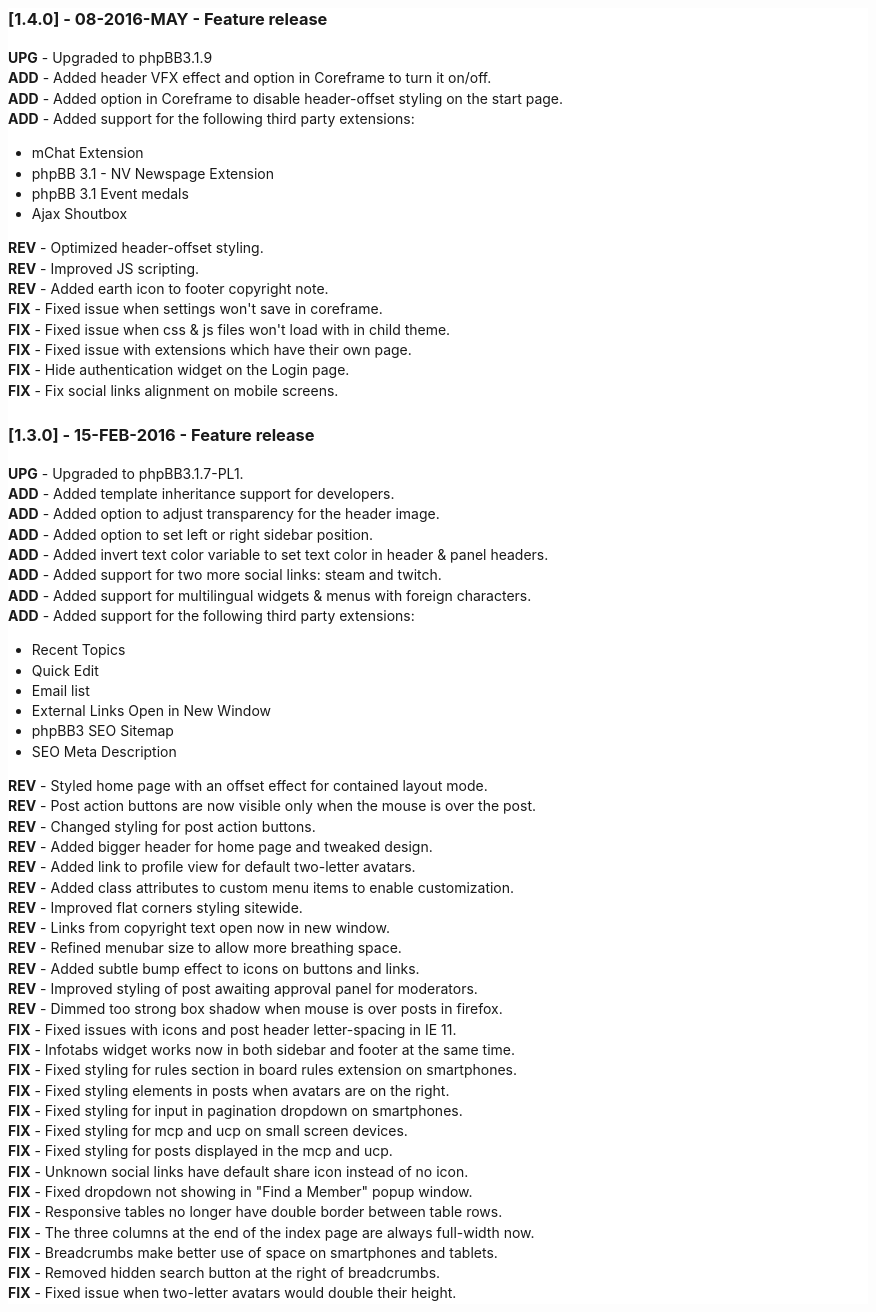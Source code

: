 
### [1.4.0] - 08-2016-MAY - Feature release
**UPG** - Upgraded to phpBB3.1.9<br>
**ADD** - Added header VFX effect and option in Coreframe to turn it on/off.<br>
**ADD** - Added option in Coreframe to disable header-offset styling on the start page.<br>
**ADD** - Added support for the following third party extensions:<br>

+ mChat Extension
+ phpBB 3.1 - NV Newspage Extension
+ phpBB 3.1 Event medals
+ Ajax Shoutbox

**REV** - Optimized header-offset styling.<br>
**REV** - Improved JS scripting.<br>
**REV** - Added earth icon to footer copyright note.<br>
**FIX** - Fixed issue when settings won't save in coreframe.<br>
**FIX** - Fixed issue when css & js files won't load with in child theme.<br>
**FIX** - Fixed issue with extensions which have their own page.<br>
**FIX** - Hide authentication widget on the Login page.<br>
**FIX** - Fix social links alignment on mobile screens.<br>


### [1.3.0] - 15-FEB-2016 - Feature release
**UPG** - Upgraded to phpBB3.1.7-PL1.<br>
**ADD** - Added template inheritance support for developers.<br>
**ADD** - Added option to adjust transparency for the header image.<br>
**ADD** - Added option to set left or right sidebar position.<br>
**ADD** - Added invert text color variable to set text color in header & panel headers.<br>
**ADD** - Added support for two more social links: steam and twitch.<br>
**ADD** - Added support for multilingual widgets &amp; menus with foreign characters.<br>
**ADD** - Added support for the following third party extensions:<br>

+ Recent Topics
+ Quick Edit
+ Email list
+ External Links Open in New Window
+ phpBB3 SEO Sitemap
+ SEO Meta Description

**REV** - Styled home page with an offset effect for contained layout mode.<br>
**REV** - Post action buttons are now visible only when the mouse is over the post.<br>
**REV** - Changed styling for post action buttons.<br>
**REV** - Added bigger header for home page and tweaked design.<br>
**REV** - Added link to profile view for default two-letter avatars.<br>
**REV** - Added class attributes to custom menu items to enable customization.<br>
**REV** - Improved flat corners styling sitewide.<br>
**REV** - Links from copyright text open now in new window.<br>
**REV** - Refined menubar size to allow more breathing space.<br>
**REV** - Added subtle bump effect to icons on buttons and links.<br>
**REV** - Improved styling of post awaiting approval panel for moderators.<br>
**REV** - Dimmed too strong box shadow when mouse is over posts in firefox.<br>
**FIX** - Fixed issues with icons and post header letter-spacing in IE 11.<br>
**FIX** - Infotabs widget works now in both sidebar and footer at the same time.<br>
**FIX** - Fixed styling for rules section in board rules extension on smartphones.<br>
**FIX** - Fixed styling elements in posts when avatars are on the right.<br>
**FIX** - Fixed styling for input in pagination dropdown on smartphones.<br>
**FIX** - Fixed styling for mcp and ucp on small screen devices.<br>
**FIX** - Fixed styling for posts displayed in the mcp and ucp.<br>
**FIX** - Unknown social links have default share icon instead of no icon.<br>
**FIX** - Fixed dropdown not showing in "Find a Member" popup window.<br>
**FIX** - Responsive tables no longer have double border between table rows.<br>
**FIX** - The three columns at the end of the index page are always full-width now.<br>
**FIX** - Breadcrumbs make better use of space on smartphones and tablets.<br>
**FIX** - Removed hidden search button at the right of breadcrumbs.<br>
**FIX** - Fixed issue when two-letter avatars would double their height.<br>